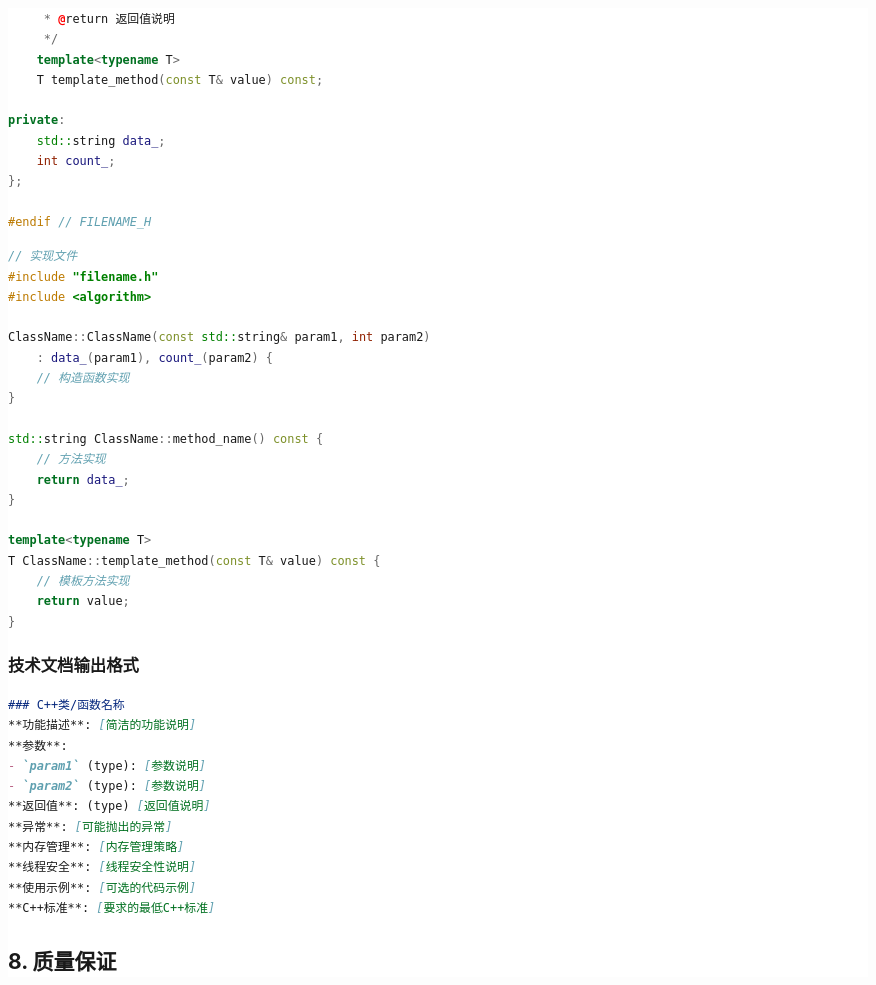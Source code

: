 ```cpp
     * @return 返回值说明
     */
    template<typename T>
    T template_method(const T& value) const;

private:
    std::string data_;
    int count_;
};

#endif // FILENAME_H
```

```cpp
// 实现文件
#include "filename.h"
#include <algorithm>

ClassName::ClassName(const std::string& param1, int param2)
    : data_(param1), count_(param2) {
    // 构造函数实现
}

std::string ClassName::method_name() const {
    // 方法实现
    return data_;
}

template<typename T>
T ClassName::template_method(const T& value) const {
    // 模板方法实现
    return value;
}
```

### 技术文档输出格式
```markdown
### C++类/函数名称
**功能描述**: [简洁的功能说明]
**参数**:
- `param1` (type): [参数说明]
- `param2` (type): [参数说明]
**返回值**: (type) [返回值说明]
**异常**: [可能抛出的异常]
**内存管理**: [内存管理策略]
**线程安全**: [线程安全性说明]
**使用示例**: [可选的代码示例]
**C++标准**: [要求的最低C++标准]
```

## 8. 质量保证
